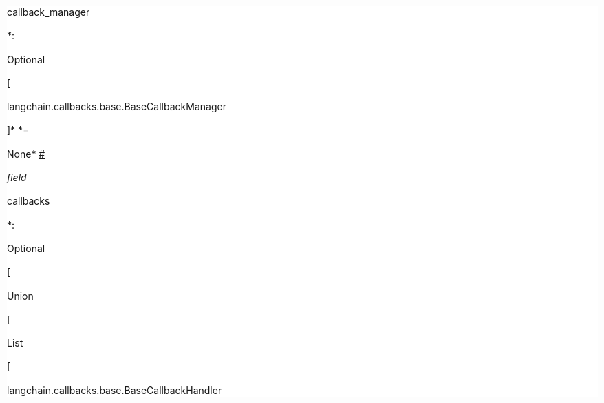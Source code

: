 
 callback_manager
 

*:
 




 Optional
 


 [
 


 langchain.callbacks.base.BaseCallbackManager
 


 ]*
*=
 




 None*
[#](#langchain.chat_models.ChatAnthropic.callback_manager "Permalink to this definition") 






*field*


 callbacks
 

*:
 




 Optional
 


 [
 


 Union
 


 [
 


 List
 


 [
 


 langchain.callbacks.base.BaseCallbackHandler
 

